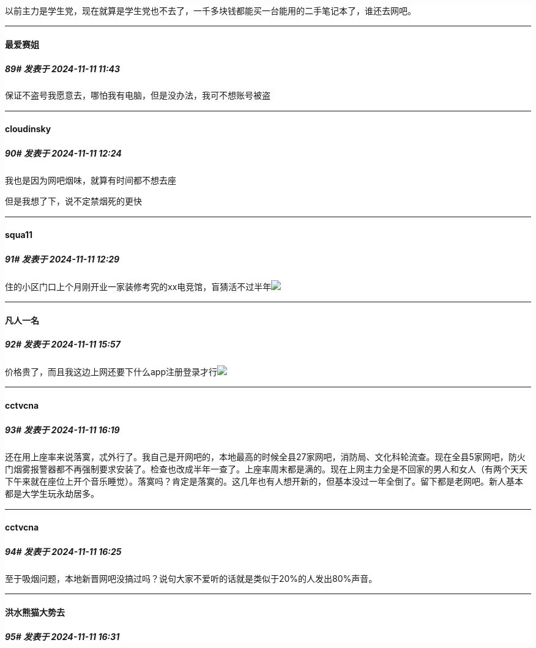 以前主力是学生党，现在就算是学生党也不去了，一千多块钱都能买一台能用的二手笔记本了，谁还去网吧。


*****

####  最爱赛姐  
##### 89#       发表于 2024-11-11 11:43

保证不盗号我愿意去，哪怕我有电脑，但是没办法，我可不想账号被盗


*****

####  cloudinsky  
##### 90#       发表于 2024-11-11 12:24

我也是因为网吧烟味，就算有时间都不想去座

但是我想了下，说不定禁烟死的更快


*****

####  squa11  
##### 91#       发表于 2024-11-11 12:29

住的小区门口上个月刚开业一家装修考究的xx电竞馆，盲猜活不过半年<img src="https://static.saraba1st.com/image/smiley/face2017/067.png" referrerpolicy="no-referrer">


*****

####  凡人一名  
##### 92#       发表于 2024-11-11 15:57

价格贵了，而且我这边上网还要下什么app注册登录才行<img src="https://static.saraba1st.com/image/smiley/face2017/004.gif" referrerpolicy="no-referrer">


*****

####  cctvcna  
##### 93#       发表于 2024-11-11 16:19

还在用上座率来说落寞，忒外行了。我自己是开网吧的，本地最高的时候全县27家网吧，消防局、文化科轮流查。现在全县5家网吧，防火门烟雾报警器都不再强制要求安装了。检查也改成半年一查了。上座率周末都是满的。现在上网主力全是不回家的男人和女人（有两个天天下午来就在座位上开个音乐睡觉）。落寞吗？肯定是落寞的。这几年也有人想开新的，但基本没过一年全倒了。留下都是老网吧。新人基本都是大学生玩永劫居多。

*****

####  cctvcna  
##### 94#       发表于 2024-11-11 16:25

至于吸烟问题，本地新晋网吧没搞过吗？说句大家不爱听的话就是类似于20%的人发出80%声音。


*****

####  洪水熊猫大势去  
##### 95#       发表于 2024-11-11 16:31
